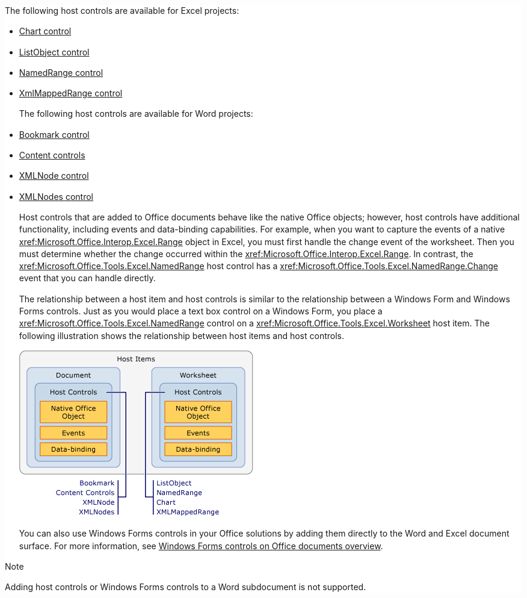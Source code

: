  The following host controls are available for Excel projects:

- [Chart control](../vsto/chart-control.md)

- [ListObject control](../vsto/listobject-control.md)

- [NamedRange control](../vsto/namedrange-control.md)

- [XmlMappedRange control](../vsto/xmlmappedrange-control.md)

  The following host controls are available for Word projects:

- [Bookmark control](../vsto/bookmark-control.md)

- [Content controls](../vsto/content-controls.md)

- [XMLNode control](../vsto/xmlnode-control.md)

- [XMLNodes control](../vsto/xmlnodes-control.md)

  Host controls that are added to Office documents behave like the native Office objects; however, host controls have additional functionality, including events and data-binding capabilities. For example, when you want to capture the events of a native <xref:Microsoft.Office.Interop.Excel.Range> object in Excel, you must first handle the change event of the worksheet. Then you must determine whether the change occurred within the <xref:Microsoft.Office.Interop.Excel.Range>. In contrast, the <xref:Microsoft.Office.Tools.Excel.NamedRange> host control has a <xref:Microsoft.Office.Tools.Excel.NamedRange.Change> event that you can handle directly.

  The relationship between a host item and host controls is similar to the relationship between a Windows Form and Windows Forms controls. Just as you would place a text box control on a Windows Form, you place a <xref:Microsoft.Office.Tools.Excel.NamedRange> control on a <xref:Microsoft.Office.Tools.Excel.Worksheet> host item. The following illustration shows the relationship between host items and host controls.

  ![Relationship between host items and host controls](../vsto/media/hostitemscontrols.png "Relationship between host items and host controls")

  You can also use Windows Forms controls in your Office solutions by adding them directly to the Word and Excel document surface. For more information, see [Windows Forms controls on Office documents overview](../vsto/windows-forms-controls-on-office-documents-overview.md).

> [!NOTE]
>  Adding host controls or Windows Forms controls to a Word subdocument is not supported.
